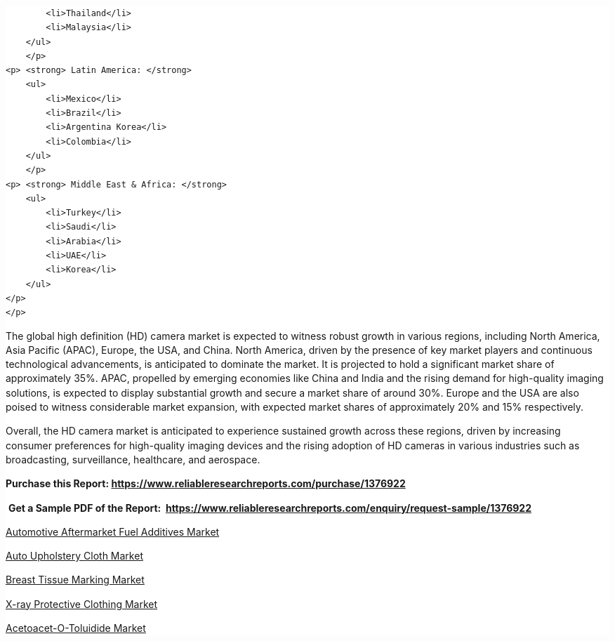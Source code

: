             <li>Thailand</li>
            <li>Malaysia</li>
        </ul>
        </p> 
    <p> <strong> Latin America: </strong>
        <ul>
            <li>Mexico</li>
            <li>Brazil</li>
            <li>Argentina Korea</li>
            <li>Colombia</li>
        </ul>
        </p> 
    <p> <strong> Middle East & Africa: </strong>
        <ul>
            <li>Turkey</li>
            <li>Saudi</li>
            <li>Arabia</li>
            <li>UAE</li>
            <li>Korea</li>
        </ul>
    </p>
    </p>
<p><p>The global high definition (HD) camera market is expected to witness robust growth in various regions, including North America, Asia Pacific (APAC), Europe, the USA, and China. North America, driven by the presence of key market players and continuous technological advancements, is anticipated to dominate the market. It is projected to hold a significant market share of approximately 35%. APAC, propelled by emerging economies like China and India and the rising demand for high-quality imaging solutions, is expected to display substantial growth and secure a market share of around 30%. Europe and the USA are also poised to witness considerable market expansion, with expected market shares of approximately 20% and 15% respectively.</p><p>Overall, the HD camera market is anticipated to experience sustained growth across these regions, driven by increasing consumer preferences for high-quality imaging devices and the rising adoption of HD cameras in various industries such as broadcasting, surveillance, healthcare, and aerospace.</p></p>
<p><strong>Purchase this Report: <a href="https://www.reliableresearchreports.com/purchase/1376922">https://www.reliableresearchreports.com/purchase/1376922</a></strong></p>
<p>&nbsp;<strong>Get a Sample PDF of the Report:&nbsp;&nbsp;<a href="https://www.reliableresearchreports.com/enquiry/request-sample/1376922">https://www.reliableresearchreports.com/enquiry/request-sample/1376922</a></strong></p>
<p><strong></strong></p>
<p><p><a href="https://medium.com/@lavernacole2023/automotive-aftermarket-fuel-additives-market-size-and-market-trends-complete-industry-overview-1ba45d574c56">Automotive Aftermarket Fuel Additives Market</a></p><p><a href="https://medium.com/@amayabeahan/auto-upholstery-cloth-market-report-reveals-the-latest-trends-and-growth-opportunities-of-this-4f3b90d2b173">Auto Upholstery Cloth Market</a></p><p><a href="https://github.com/lilstefpacute/Market-Research-Report-List-1/blob/main/breast-tissue-marking-market.md">Breast Tissue Marking Market</a></p><p><a href="https://github.com/AKSHATREPORTPRIME/Market-Research-Report-List-1/blob/main/x-ray-protective-clothing-market.md">X-ray Protective Clothing Market</a></p><p><a href="https://www.linkedin.com/pulse/acetoacet-o-toluidide-market-size-share-amp-trends-analysis-qpmwe/">Acetoacet-O-Toluidide Market</a></p></p>